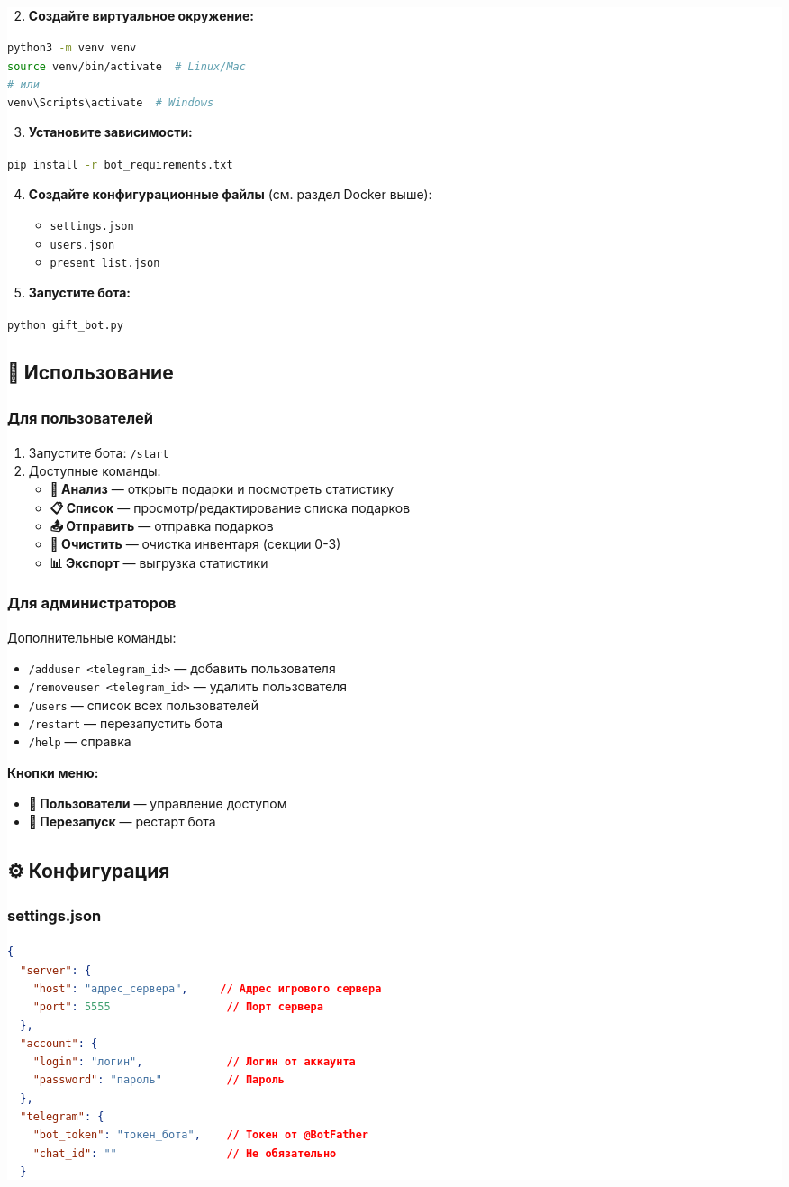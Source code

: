 2. **Создайте виртуальное окружение:**
```bash
python3 -m venv venv
source venv/bin/activate  # Linux/Mac
# или
venv\Scripts\activate  # Windows
```

3. **Установите зависимости:**
```bash
pip install -r bot_requirements.txt
```

4. **Создайте конфигурационные файлы** (см. раздел Docker выше):
   - `settings.json`
   - `users.json`
   - `present_list.json`

5. **Запустите бота:**
```bash
python gift_bot.py
```

## 📖 Использование

### Для пользователей

1. Запустите бота: `/start`
2. Доступные команды:
   - **🎁 Анализ** — открыть подарки и посмотреть статистику
   - **📋 Список** — просмотр/редактирование списка подарков
   - **📤 Отправить** — отправка подарков
   - **🧹 Очистить** — очистка инвентаря (секции 0-3)
   - **📊 Экспорт** — выгрузка статистики

### Для администраторов

Дополнительные команды:
- `/adduser <telegram_id>` — добавить пользователя
- `/removeuser <telegram_id>` — удалить пользователя
- `/users` — список всех пользователей
- `/restart` — перезапустить бота
- `/help` — справка

**Кнопки меню:**
- **👥 Пользователи** — управление доступом
- **🔄 Перезапуск** — рестарт бота

## ⚙️ Конфигурация

### settings.json

```json
{
  "server": {
    "host": "адрес_сервера",     // Адрес игрового сервера
    "port": 5555                  // Порт сервера
  },
  "account": {
    "login": "логин",             // Логин от аккаунта
    "password": "пароль"          // Пароль
  },
  "telegram": {
    "bot_token": "токен_бота",    // Токен от @BotFather
    "chat_id": ""                 // Не обязательно
  }
```